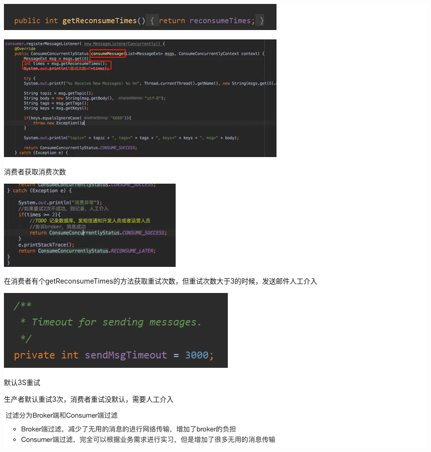 ![image-20210315224123166](RocketMQ.assets/image-20210315224123166.png)

![image-20210315224127582](RocketMQ.assets/image-20210315224127582.png)

消费者获取消费次数

 ![image-20210315224137218](RocketMQ.assets/image-20210315224137218.png)

在消费者有个getReconsumeTimes的方法获取重试次数，但重试次数大于3的时候，发送邮件人工介入



   ![image-20210315224220912](RocketMQ.assets/image-20210315224220912.png)                            

默认3S重试

 

生产者默认重试3次，消费者重试没默认，需要人工介入



![image-20210315225301057](RocketMQ.assets/image-20210315225301057.png)
